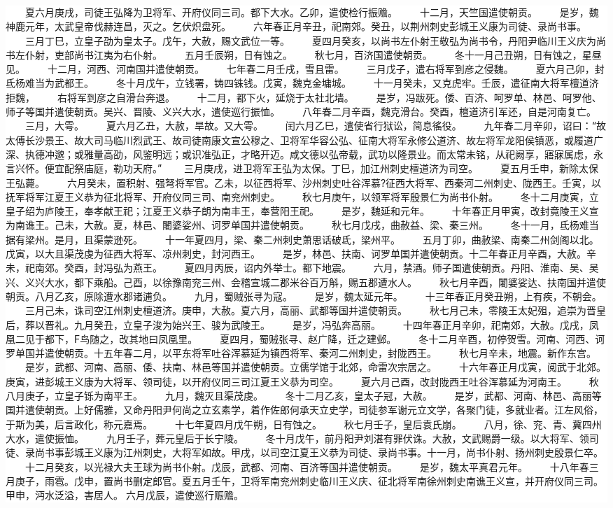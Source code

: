 　　夏六月庚戌，司徒王弘降为卫将军、开府仪同三司。都下大水。乙卯，遣使检行振赡。 
　　十二月，天竺国遣使朝贡。 
　　是岁，魏神鹿元年，太武皇帝伐赫连昌，灭之。乞伏炽盘死。 
　　六年春正月辛丑，祀南郊。癸丑，以荆州刺史彭城王义康为司徒、录尚书事。 
　　三月丁巳，立皇子劭为皇太子。戊午，大赦，赐文武位一等。 
　　夏四月癸亥，以尚书左仆射王敬弘为尚书令，丹阳尹临川王义庆为尚书左仆射，吏部尚书江夷为右仆射。 
　　五月壬辰朔，日有蚀之。 
　　秋七月，百济国遣使朝贡。 
　　冬十一月己丑朔，日有蚀之，星昼见。 
　　十二月，河西、河南国并遣使朝贡。 
　　七年春二月壬戌，雪且雷。 
　　三月戊子，遣右将军到彦之侵魏。 
　　夏六月己卯，封氐杨难当为武都王。 
　　冬十月戊午，立钱署，铸四铢钱。戊寅，魏克金墉城。 
　　十一月癸未，又克虎牢。壬辰，遣征南大将军檀道济拒魏， 
　　右将军到彦之自滑台奔退。 
　　十二月，都下火，延烧于太社北墙。 
　　是岁，冯跋死。倭、百济、呵罗单、林邑、呵罗他、师子等国并遣使朝贡。吴兴、晋陵、义兴大水，遣使巡行振恤。 
　　八年春二月辛酉，魏克滑台。癸酉，檀道济引军还，自是河南复亡。 
　　三月，大雩。 
　　夏六月乙丑，大赦，旱故。又大雩。 
　　闰六月乙巳，遣使省行狱讼，简息徭役。 
　　九年春二月辛卯，诏曰：“故太傅长沙景王、故大司马临川烈武王、故司徒南康文宣公穆之、卫将军华容公弘、征南大将军永修公道济、故左将军龙阳侯镇恶，或履道广深、执德冲邈；或雅量高劭，风鉴明远；或识准弘正，才略开迈。咸文德以弘帝载，武功以隆景业。而太常未铭，从祀阙享，寤寐属虑，永言兴怀。便宜配祭庙庭，勒功天府。” 
　　三月庚戌，进卫将军王弘为太保。丁巳，加江州刺史檀道济为司空。 
　　夏五月壬申，新除太保王弘薨。 
　　六月癸未，置积射、强弩将军官。乙未，以征西将军、沙州刺史吐谷浑慕?征西大将军、西秦河二州刺史、陇西王。壬寅，以抚军将军江夏王义恭为征北将军、开府仪同三司、南兖州刺史。 
　　秋七月庚午，以领军将军殷景仁为尚书仆射。 
　　冬十二月庚寅，立皇子绍为庐陵王，奉孝献王祀；江夏王义恭子朗为南丰王，奉营阳王祀。 
　　是岁，魏延和元年。 
　　十年春正月甲寅，改封竟陵王义宣为南谯王。己未，大赦。夏，林邑、闍婆娑州、诃罗单国并遣使朝贡。 
　　秋七月戊戌，曲赦益、梁、秦三州。 
　　冬十一月，氐杨难当据有梁州。是月，且渠蒙逊死。 
　　十一年夏四月，梁、秦二州刺史萧思话破氐，梁州平。 
　　五月丁卯，曲赦梁、南秦二州剑阁以北。戊寅，以大且渠茂虔为征西大将军、凉州刺史，封河西王。 
　　是岁，林邑、扶南、诃罗单国并遣使朝贡。十二年春正月辛酉，大赦。辛未，祀南郊。癸酉，封冯弘为燕王。 
　　夏四月丙辰，诏内外举士。都下地震。 
　　六月，禁酒。师子国遣使朝贡。丹阳、淮南、吴、吴兴、义兴大水，都下乘船。己酉，以徐豫南兖三州、会稽宣城二郡米谷百万斛，赐五郡遭水人。 
　　秋七月辛酉，闍婆娑达、扶南国并遣使朝贡。八月乙亥，原除遭水郡诸逋负。 
　　九月，蜀贼张寻为寇。 
　　是岁，魏太延元年。 
　　十三年春正月癸丑朔，上有疾，不朝会。 
　　三月己未，诛司空江州刺史檀道济。庚申，大赦。夏六月，高丽、武都等国并遣使朝贡。 
　　秋七月己未，零陵王太妃殂，追崇为晋皇后，葬以晋礼。九月癸丑，立皇子浚为始兴王、骏为武陵王。 
　　是岁，冯弘奔高丽。 
　　十四年春正月辛卯，祀南郊，大赦。戊戌，凤凰二见于都下，F鸟随之，改其地曰凤凰里。 
　　夏四月，蜀贼张寻、赵广降，迁之建邺。 
　　冬十二月辛酉，初停贺雪。河南、河西、诃罗单国并遣使朝贡。十五年春二月，以平东将军吐谷浑慕延为镇西将军、秦河二州刺史，封陇西王。 
　　秋七月辛未，地震。新作东宫。 
　　是岁，武都、河南、高丽、倭、扶南、林邑等国并遣使朝贡。立儒学馆于北郊，命雷次宗居之。 
　　十六年春正月戊寅，阅武于北郊。庚寅，进彭城王义康为大将军、领司徒，以开府仪同三司江夏王义恭为司空。 
　　夏六月己酉，改封陇西王吐谷浑慕延为河南王。 
　　秋八月庚子，立皇子铄为南平王。 
　　九月，魏灭且渠茂虔。 
　　冬十二月乙亥，皇太子冠，大赦。 
　　是岁，武都、河南、林邑、高丽等国并遣使朝贡。上好儒雅，又命丹阳尹何尚之立玄素学，着作佐郎何承天立史学，司徒参军谢元立文学，各聚门徒，多就业者。江左风俗，于斯为美，后言政化，称元嘉焉。 
　　十七年夏四月戊午朔，日有蚀之。 
　　秋七月壬子，皇后袁氏崩。 
　　八月，徐、兖、青、冀四州大水，遣使振恤。 
　　九月壬子，葬元皇后于长宁陵。 
　　冬十月戊午，前丹阳尹刘湛有罪伏诛。大赦，文武赐爵一级。以大将军、领司徒、录尚书事彭城王义康为江州刺史，大将军如故。甲戌，以司空江夏王义恭为司徒、录尚书事。十一月，尚书仆射、扬州刺史殷景仁卒。 
　　十二月癸亥，以光禄大夫王球为尚书仆射。戊辰，武都、河南、百济等国并遣使朝贡。 
　　是岁，魏太平真君元年。 
　　十八年春三月庚子，雨雹。戊申，置尚书删定郎官。夏五月壬午，卫将军南兖州刺史临川王义庆、征北将军南徐州刺史南谯王义宣，并开府仪同三司。甲申，沔水泛溢，害居人。 六月戊辰，遣使巡行赈赡。 